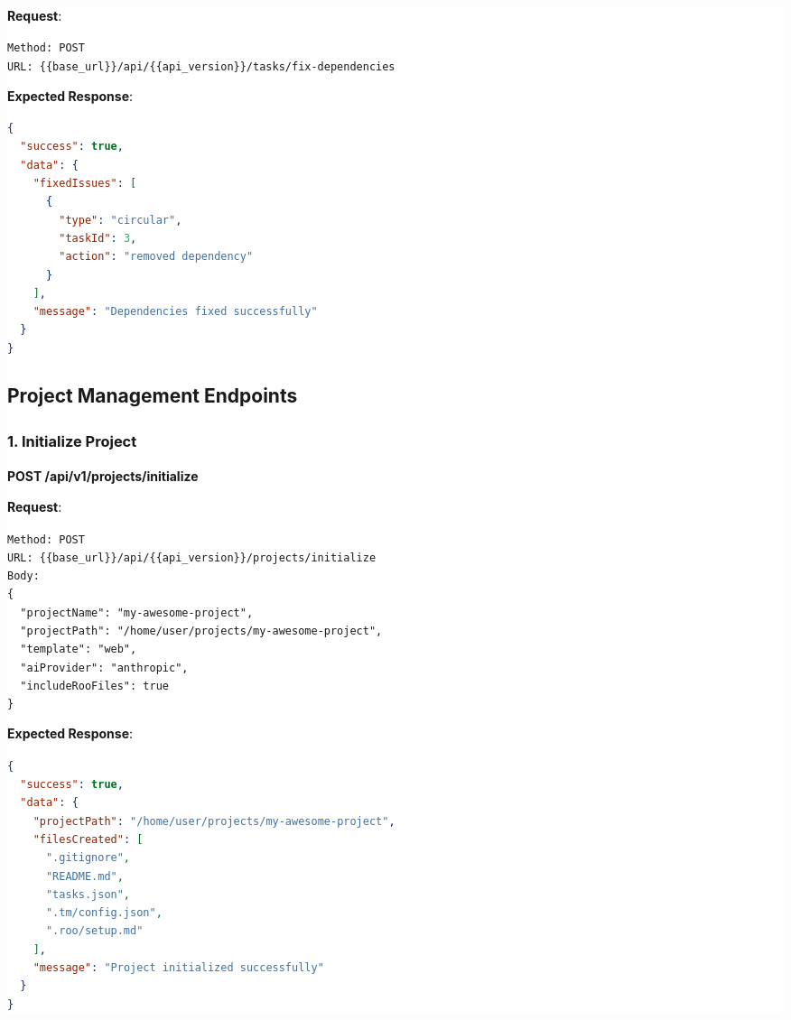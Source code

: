 **Request**:
```
Method: POST
URL: {{base_url}}/api/{{api_version}}/tasks/fix-dependencies
```

**Expected Response**:
```json
{
  "success": true,
  "data": {
    "fixedIssues": [
      {
        "type": "circular",
        "taskId": 3,
        "action": "removed dependency"
      }
    ],
    "message": "Dependencies fixed successfully"
  }
}
```

## Project Management Endpoints

### 1. Initialize Project
**POST /api/v1/projects/initialize**

**Request**:
```
Method: POST
URL: {{base_url}}/api/{{api_version}}/projects/initialize
Body:
{
  "projectName": "my-awesome-project",
  "projectPath": "/home/user/projects/my-awesome-project",
  "template": "web",
  "aiProvider": "anthropic",
  "includeRooFiles": true
}
```

**Expected Response**:
```json
{
  "success": true,
  "data": {
    "projectPath": "/home/user/projects/my-awesome-project",
    "filesCreated": [
      ".gitignore",
      "README.md",
      "tasks.json",
      ".tm/config.json",
      ".roo/setup.md"
    ],
    "message": "Project initialized successfully"
  }
}
```
